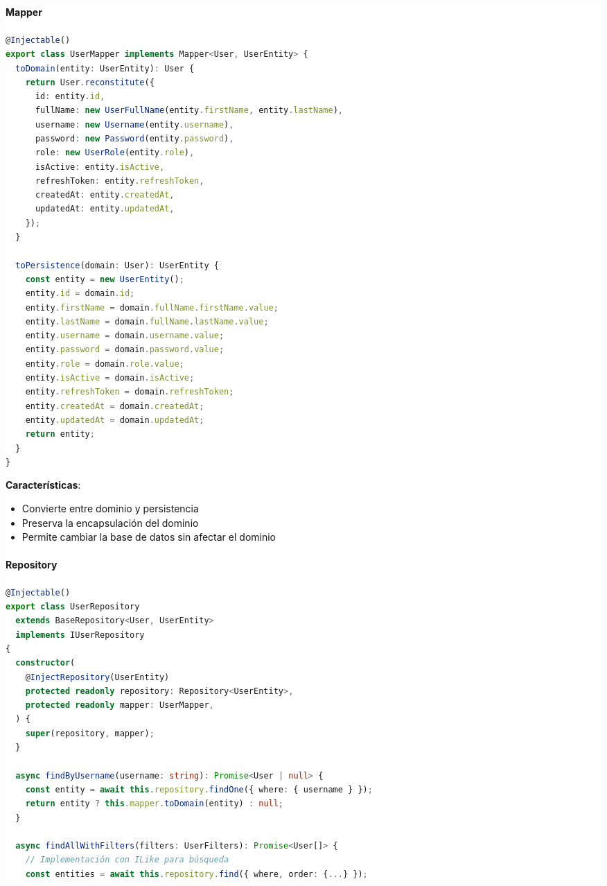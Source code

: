 #### Mapper

```typescript
@Injectable()
export class UserMapper implements Mapper<User, UserEntity> {
  toDomain(entity: UserEntity): User {
    return User.reconstitute({
      id: entity.id,
      fullName: new UserFullName(entity.firstName, entity.lastName),
      username: new Username(entity.username),
      password: new Password(entity.password),
      role: new UserRole(entity.role),
      isActive: entity.isActive,
      refreshToken: entity.refreshToken,
      createdAt: entity.createdAt,
      updatedAt: entity.updatedAt,
    });
  }

  toPersistence(domain: User): UserEntity {
    const entity = new UserEntity();
    entity.id = domain.id;
    entity.firstName = domain.fullName.firstName.value;
    entity.lastName = domain.fullName.lastName.value;
    entity.username = domain.username.value;
    entity.password = domain.password.value;
    entity.role = domain.role.value;
    entity.isActive = domain.isActive;
    entity.refreshToken = domain.refreshToken;
    entity.createdAt = domain.createdAt;
    entity.updatedAt = domain.updatedAt;
    return entity;
  }
}
```

**Características**:
- Convierte entre dominio y persistencia
- Preserva la encapsulación del dominio
- Permite cambiar la base de datos sin afectar el dominio

#### Repository

```typescript
@Injectable()
export class UserRepository
  extends BaseRepository<User, UserEntity>
  implements IUserRepository
{
  constructor(
    @InjectRepository(UserEntity)
    protected readonly repository: Repository<UserEntity>,
    protected readonly mapper: UserMapper,
  ) {
    super(repository, mapper);
  }

  async findByUsername(username: string): Promise<User | null> {
    const entity = await this.repository.findOne({ where: { username } });
    return entity ? this.mapper.toDomain(entity) : null;
  }

  async findAllWithFilters(filters: UserFilters): Promise<User[]> {
    // Implementación con ILike para búsqueda
    const entities = await this.repository.find({ where, order: {...} });
```